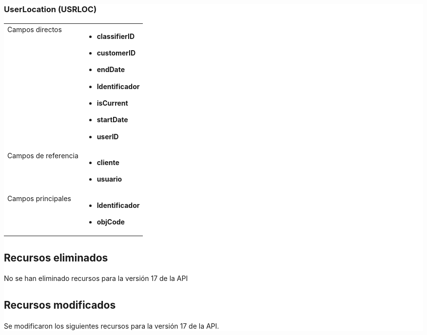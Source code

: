 

### UserLocation (USRLOC)

<table>
  <col/>
  <col/>
  <tbody>
    <tr>
      <td role="rowheader">Campos directos</td>
      <td>
        <ul>
          <li><p><b>classifierID</b></p></li>
          <li><p><b>customerID</b></p></li>
          <li><p><b>endDate</b></p></li>
          <li><p><b>Identificador</b></p></li>
          <li><p><b>isCurrent</b></p></li>
          <li><p><b>startDate</b></p></li>
          <li><p><b>userID</b></p></li>
        </ul>
      </td>
    </tr>
    <tr>
      <td role="rowheader">Campos de referencia</td>
      <td>
        <ul>
          <li><p><b>cliente</b></p></li>
          <li><p><b>usuario</b></p></li>
        </ul>
      </td>
    </tr>
    <tr>
      <td role="rowheader">Campos principales</td>
      <td>
        <ul>
          <li><p><b>Identificador</b></p></li>
          <li><p><b>objCode</b></p></li>
        </ul>
      </td>
    </tr>
 </tbody>
</table>

## Recursos eliminados

No se han eliminado recursos para la versión 17 de la API

## Recursos modificados

Se modificaron los siguientes recursos para la versión 17 de la API.

